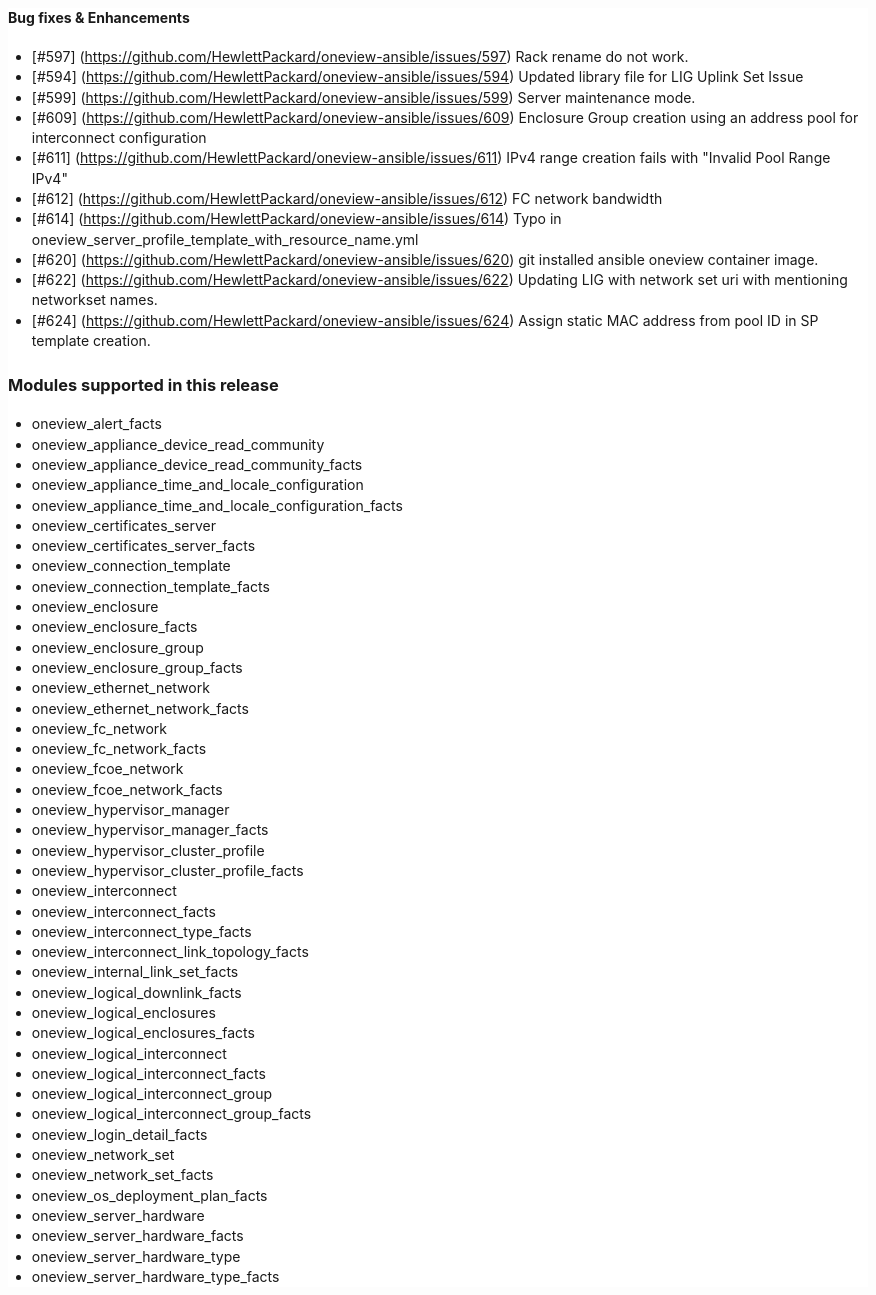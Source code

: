 #### Bug fixes & Enhancements
- [#597] (https://github.com/HewlettPackard/oneview-ansible/issues/597) Rack rename do not work.
- [#594] (https://github.com/HewlettPackard/oneview-ansible/issues/594) Updated library file for LIG Uplink Set Issue
- [#599] (https://github.com/HewlettPackard/oneview-ansible/issues/599) Server maintenance mode.
- [#609] (https://github.com/HewlettPackard/oneview-ansible/issues/609) Enclosure Group creation using an address pool for interconnect configuration
- [#611] (https://github.com/HewlettPackard/oneview-ansible/issues/611) IPv4 range creation fails with "Invalid Pool Range IPv4"
- [#612] (https://github.com/HewlettPackard/oneview-ansible/issues/612) FC network bandwidth
- [#614] (https://github.com/HewlettPackard/oneview-ansible/issues/614) Typo in oneview_server_profile_template_with_resource_name.yml
- [#620] (https://github.com/HewlettPackard/oneview-ansible/issues/620) git installed ansible oneview container image.
- [#622] (https://github.com/HewlettPackard/oneview-ansible/issues/622) Updating LIG with network set uri with mentioning networkset names.
- [#624] (https://github.com/HewlettPackard/oneview-ansible/issues/624) Assign static MAC address from pool ID in SP template creation.

### Modules supported in this release
- oneview_alert_facts
- oneview_appliance_device_read_community
- oneview_appliance_device_read_community_facts
- oneview_appliance_time_and_locale_configuration
- oneview_appliance_time_and_locale_configuration_facts
- oneview_certificates_server
- oneview_certificates_server_facts
- oneview_connection_template
- oneview_connection_template_facts
- oneview_enclosure
- oneview_enclosure_facts
- oneview_enclosure_group
- oneview_enclosure_group_facts
- oneview_ethernet_network
- oneview_ethernet_network_facts
- oneview_fc_network
- oneview_fc_network_facts
- oneview_fcoe_network
- oneview_fcoe_network_facts
- oneview_hypervisor_manager
- oneview_hypervisor_manager_facts
- oneview_hypervisor_cluster_profile
- oneview_hypervisor_cluster_profile_facts
- oneview_interconnect
- oneview_interconnect_facts
- oneview_interconnect_type_facts
- oneview_interconnect_link_topology_facts
- oneview_internal_link_set_facts
- oneview_logical_downlink_facts
- oneview_logical_enclosures
- oneview_logical_enclosures_facts
- oneview_logical_interconnect
- oneview_logical_interconnect_facts
- oneview_logical_interconnect_group
- oneview_logical_interconnect_group_facts
- oneview_login_detail_facts
- oneview_network_set
- oneview_network_set_facts
- oneview_os_deployment_plan_facts
- oneview_server_hardware
- oneview_server_hardware_facts
- oneview_server_hardware_type
- oneview_server_hardware_type_facts